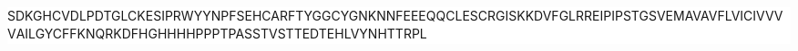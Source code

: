 <span>S</span><span>D</span><span>K</span><span>G</span><span>H</span><span>C</span><span>V</span><span>D</span><span>L</span><span>P</span><span>D</span><span>T</span><span>G</span><span>L</span><span>C</span><span>K</span><span>E</span><span>S</span><span>I</span><span>P</span><span>R</span><span>W</span><span>Y</span><span>Y</span><span>N</span><span>P</span><span>F</span><span>S</span><span>E</span><span>H</span><span>C</span><span>A</span><span>R</span><span>F</span><span>T</span><span>Y</span><span>G</span><span>G</span><span>C</span><span>Y</span><span>G</span><span>N</span><span>K</span><span>N</span><span>N</span><span>F</span><span>E</span><span>E</span><span>E</span><span>Q</span><span>Q</span><span>C</span><span>L</span><span>E</span><span>S</span><span>C</span><span>R</span><span>G</span><span>I</span><span>S</span><span>K</span><span>K</span><span>D</span><span>V</span><span>F</span><span>G</span><span>L</span><span>R</span><span>R</span><span>E</span><span>I</span><span>P</span><span>I</span><span>P</span><span>S</span><span>T</span><span>G</span><span>S</span><span>V</span><span>E</span><span>M</span><span>A</span><span>V</span><span>A</span><span>V</span><span>F</span><span>L</span><span>V</span><span>I</span><span>C</span><span>I</span><span>V</span><span>V</span><span>V</span><span>V</span><span>A</span><span>I</span><span>L</span><span>G</span><span>Y</span><span>C</span><span>F</span><span>F</span><span>K</span><span>N</span><span>Q</span><span>R</span><span>K</span><span>D</span><span>F</span><span>H</span><span>G</span><span>H</span><span>H</span><span>H</span><span>H</span><span>P</span><span>P</span><span>P</span><span>T</span><span>P</span><span>A</span><span>S</span><span>S</span><span>T</span><span>V</span><span>S</span><span>T</span><span>T</span><span>E</span><span>D</span><span>T</span><span>E</span><span>H</span><span>L</span><span>V</span><span>Y</span><span>N</span><span>H</span><span>T</span><span>T</span><span>R</span><span>P</span><span>L</span>